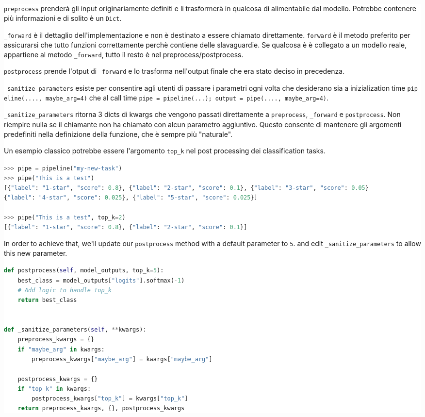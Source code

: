 `preprocess` prenderà gli input originariamente definiti e li trasformerà in qualcosa di alimentabile dal modello. Potrebbe
contenere più informazioni e di solito è un `Dict`.

`_forward` è il dettaglio dell'implementazione e non è destinato a essere chiamato direttamente. `forward` è il metodo preferito per assicurarsi che tutto funzioni correttamente perchè contiene delle slavaguardie. Se qualcosa è
è collegato a un modello reale, appartiene al metodo `_forward`, tutto il resto è nel preprocess/postprocess.

`postprocess` prende l'otput di `_forward` e lo trasforma nell'output finale che era stato deciso in precedenza.

`_sanitize_parameters` esiste per consentire agli utenti di passare i parametri ogni volta che desiderano sia a inizialization time `pipeline(...., maybe_arg=4)` che al call time `pipe = pipeline(...); output = pipe(...., maybe_arg=4)`.

`_sanitize_parameters` ritorna 3 dicts di kwargs che vengono passati direttamente a `preprocess`,
`_forward` e `postprocess`. Non riempire nulla se il chiamante non ha chiamato con alcun parametro aggiuntivo. Questo
consente di mantenere gli argomenti predefiniti nella definizione della funzione, che è sempre più "naturale".

Un esempio classico potrebbe essere l'argomento `top_k` nel post processing dei classification tasks.

```python
>>> pipe = pipeline("my-new-task")
>>> pipe("This is a test")
[{"label": "1-star", "score": 0.8}, {"label": "2-star", "score": 0.1}, {"label": "3-star", "score": 0.05}
{"label": "4-star", "score": 0.025}, {"label": "5-star", "score": 0.025}]

>>> pipe("This is a test", top_k=2)
[{"label": "1-star", "score": 0.8}, {"label": "2-star", "score": 0.1}]
```

In order to achieve that, we'll update our `postprocess` method with a default parameter to `5`. and edit
`_sanitize_parameters` to allow this new parameter.


```python
def postprocess(self, model_outputs, top_k=5):
    best_class = model_outputs["logits"].softmax(-1)
    # Add logic to handle top_k
    return best_class


def _sanitize_parameters(self, **kwargs):
    preprocess_kwargs = {}
    if "maybe_arg" in kwargs:
        preprocess_kwargs["maybe_arg"] = kwargs["maybe_arg"]

    postprocess_kwargs = {}
    if "top_k" in kwargs:
        postprocess_kwargs["top_k"] = kwargs["top_k"]
    return preprocess_kwargs, {}, postprocess_kwargs
```
